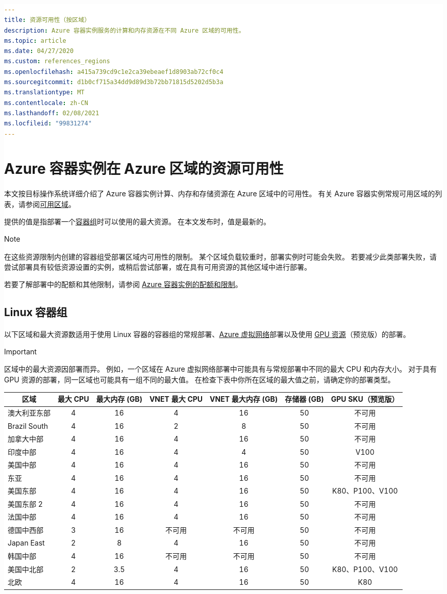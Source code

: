 ```yaml
---
title: 资源可用性（按区域）
description: Azure 容器实例服务的计算和内存资源在不同 Azure 区域的可用性。
ms.topic: article
ms.date: 04/27/2020
ms.custom: references_regions
ms.openlocfilehash: a415a739cd9c1e2ca39ebeaef1d8903ab72cf0c4
ms.sourcegitcommit: d1b0cf715a34dd9d89d3b72bb71815d5202d5b3a
ms.translationtype: MT
ms.contentlocale: zh-CN
ms.lasthandoff: 02/08/2021
ms.locfileid: "99831274"
---
```

# <a name="resource-availability-for-azure-container-instances-in-azure-regions"></a>Azure 容器实例在 Azure 区域的资源可用性

本文按目标操作系统详细介绍了 Azure 容器实例计算、内存和存储资源在 Azure 区域中的可用性。 有关 Azure 容器实例常规可用区域的列表，请参阅[可用区域](https://azure.microsoft.com/regions/services/)。

提供的值是指部署一个[容器组](container-instances-container-groups.md)时可以使用的最大资源。 在本文发布时，值是最新的。

> [!NOTE]
> 在这些资源限制内创建的容器组受部署区域内可用性的限制。 某个区域负载较重时，部署实例时可能会失败。 若要减少此类部署失败，请尝试部署具有较低资源设置的实例，或稍后尝试部署，或在具有可用资源的其他区域中进行部署。

若要了解部署中的配额和其他限制，请参阅 [Azure 容器实例的配额和限制](container-instances-quotas.md)。

## <a name="linux-container-groups"></a>Linux 容器组

以下区域和最大资源数适用于使用 Linux 容器的容器组的常规部署、[Azure 虚拟网络](container-instances-vnet.md)部署以及使用 [GPU 资源](container-instances-gpu.md)（预览版）的部署。

> [!IMPORTANT]
> 区域中的最大资源因部署而异。 例如，一个区域在 Azure 虚拟网络部署中可能具有与常规部署中不同的最大 CPU 和内存大小。 对于具有 GPU 资源的部署，同一区域也可能具有一组不同的最大值。 在检查下表中你所在区域的最大值之前，请确定你的部署类型。

| 区域 | 最大 CPU | 最大内存 (GB) | VNET 最大 CPU | VNET 最大内存 (GB)  | 存储器 (GB) | GPU SKU（预览版） |
| -------- | :---: | :---: | :----: | :-----: | :-------: | :----: |
| 澳大利亚东部 | 4 | 16 | 4 | 16 | 50 | 不可用 |
| Brazil South | 4 | 16 | 2 | 8 | 50 | 不可用 |
| 加拿大中部 | 4 | 16 | 4 | 16 | 50 | 不可用 |
| 印度中部 | 4 | 16 | 4 | 4 | 50 | V100 |
| 美国中部 | 4 | 16 | 4 | 16 | 50 | 不可用 |
| 东亚 | 4 | 16 | 4 | 16 | 50 | 不可用 |
| 美国东部 | 4 | 16 | 4 | 16 | 50 | K80、P100、V100 |
| 美国东部 2 | 4 | 16 | 4 | 16 | 50 | 不可用 |
| 法国中部 | 4 | 16 | 4 | 16 | 50 | 不可用 |
| 德国中西部 | 3 | 16 | 不可用 | 不可用 | 50 | 不可用 |
| Japan East | 2 | 8 | 4 | 16 | 50 | 不可用 |
| 韩国中部 | 4 | 16 | 不可用 | 不可用 | 50 | 不可用 |
| 美国中北部 | 2 | 3.5 | 4 | 16 | 50 | K80、P100、V100 |
| 北欧 | 4 | 16 | 4 | 16 | 50 | K80 |

[azure-support]: https://ms.portal.azure.com/#blade/Microsoft_Azure_Support/HelpAndSupportBlade/newsupportrequest